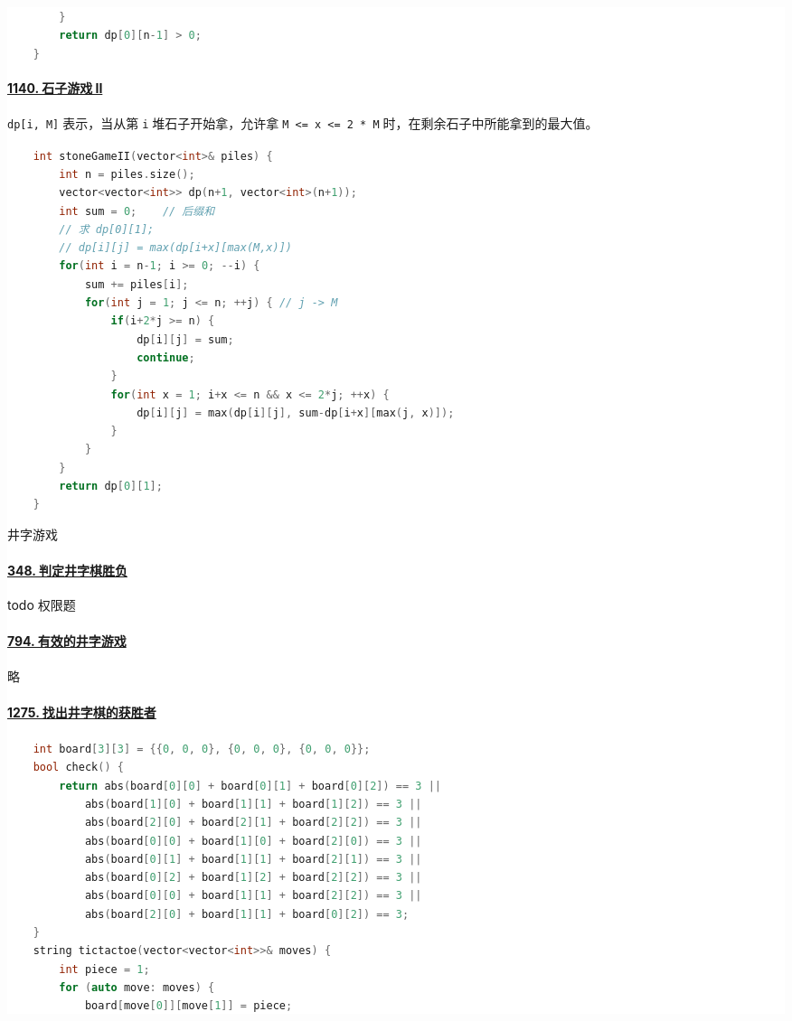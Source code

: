 ```c++
        }
        return dp[0][n-1] > 0;
    }
```



#### [1140. 石子游戏 II](https://leetcode-cn.com/problems/stone-game-ii/)

 `dp[i, M]` 表示，当从第 `i` 堆石子开始拿，允许拿 `M <= x <= 2 * M` 时，在剩余石子中所能拿到的最大值。

```c++
    int stoneGameII(vector<int>& piles) {
        int n = piles.size();
        vector<vector<int>> dp(n+1, vector<int>(n+1));
        int sum = 0;    // 后缀和
        // 求 dp[0][1];
        // dp[i][j] = max(dp[i+x][max(M,x)])
        for(int i = n-1; i >= 0; --i) {
            sum += piles[i];
            for(int j = 1; j <= n; ++j) { // j -> M
                if(i+2*j >= n) {
                    dp[i][j] = sum;
                    continue;
                }
                for(int x = 1; i+x <= n && x <= 2*j; ++x) {
                    dp[i][j] = max(dp[i][j], sum-dp[i+x][max(j, x)]);
                }
            }
        }
        return dp[0][1];
    }
```



井字游戏

#### [348. 判定井字棋胜负](https://leetcode-cn.com/problems/design-tic-tac-toe)

todo 权限题

#### [794. 有效的井字游戏 ](https://leetcode-cn.com/problems/valid-tic-tac-toe-state)

略

#### [1275. 找出井字棋的获胜者](https://leetcode-cn.com/problems/find-winner-on-a-tic-tac-toe-game)

```c++
    int board[3][3] = {{0, 0, 0}, {0, 0, 0}, {0, 0, 0}};
    bool check() {
        return abs(board[0][0] + board[0][1] + board[0][2]) == 3 ||
            abs(board[1][0] + board[1][1] + board[1][2]) == 3 ||
            abs(board[2][0] + board[2][1] + board[2][2]) == 3 ||
            abs(board[0][0] + board[1][0] + board[2][0]) == 3 ||
            abs(board[0][1] + board[1][1] + board[2][1]) == 3 ||
            abs(board[0][2] + board[1][2] + board[2][2]) == 3 ||
            abs(board[0][0] + board[1][1] + board[2][2]) == 3 ||
            abs(board[2][0] + board[1][1] + board[0][2]) == 3;
    }
    string tictactoe(vector<vector<int>>& moves) {
        int piece = 1;
        for (auto move: moves) {
            board[move[0]][move[1]] = piece;
```